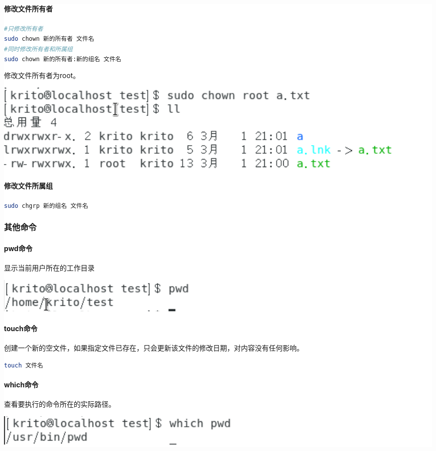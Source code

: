 #### 修改文件所有者

```bash
#只修改所有者
sudo chown 新的所有者 文件名
#同时修改所有者和所属组
sudo chown 新的所有者:新的组名 文件名
```

修改文件所有者为root。

![image-20240301213427378](/pic/image-20240301213427378.png)

#### 修改文件所属组

```bash
sudo chgrp 新的组名 文件名
```

### 其他命令

#### pwd命令

显示当前用户所在的工作目录

![image-20240301213934756](/pic/image-20240301213934756.png)

#### touch命令

创建一个新的空文件，如果指定文件已存在，只会更新该文件的修改日期，对内容没有任何影响。

```bash
touch 文件名
```

#### which命令

查看要执行的命令所在的实际路径。

![image-20240301214624620](/pic/image-20240301214624620.png)
